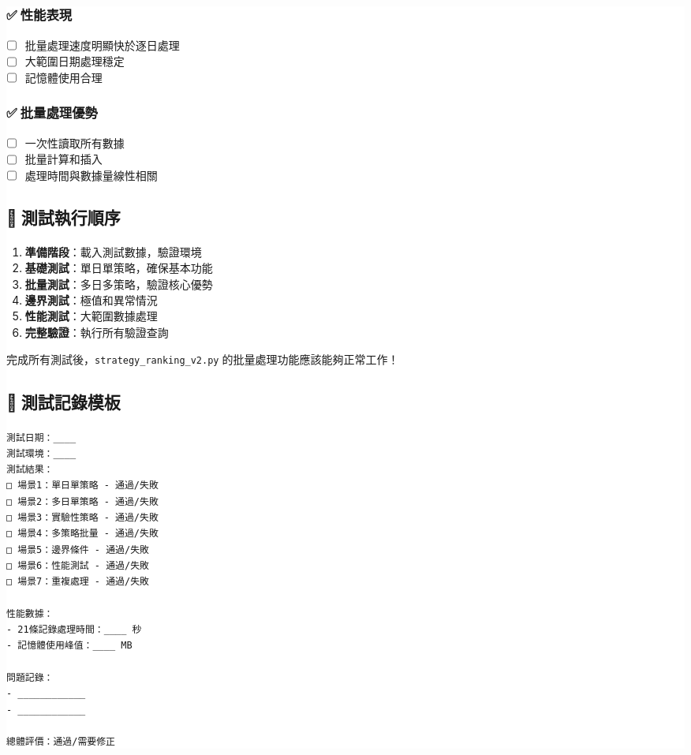 ### ✅ 性能表現
- [ ] 批量處理速度明顯快於逐日處理
- [ ] 大範圍日期處理穩定
- [ ] 記憶體使用合理

### ✅ 批量處理優勢
- [ ] 一次性讀取所有數據
- [ ] 批量計算和插入
- [ ] 處理時間與數據量線性相關

## 🎯 測試執行順序

1. **準備階段**：載入測試數據，驗證環境
2. **基礎測試**：單日單策略，確保基本功能
3. **批量測試**：多日多策略，驗證核心優勢
4. **邊界測試**：極值和異常情況
5. **性能測試**：大範圍數據處理
6. **完整驗證**：執行所有驗證查詢

完成所有測試後，`strategy_ranking_v2.py` 的批量處理功能應該能夠正常工作！

## 📝 測試記錄模板

```
測試日期：____
測試環境：____
測試結果：
□ 場景1：單日單策略 - 通過/失敗
□ 場景2：多日單策略 - 通過/失敗  
□ 場景3：實驗性策略 - 通過/失敗
□ 場景4：多策略批量 - 通過/失敗
□ 場景5：邊界條件 - 通過/失敗
□ 場景6：性能測試 - 通過/失敗
□ 場景7：重複處理 - 通過/失敗

性能數據：
- 21條記錄處理時間：____ 秒
- 記憶體使用峰值：____ MB

問題記錄：
- ____________
- ____________

總體評價：通過/需要修正
``` 